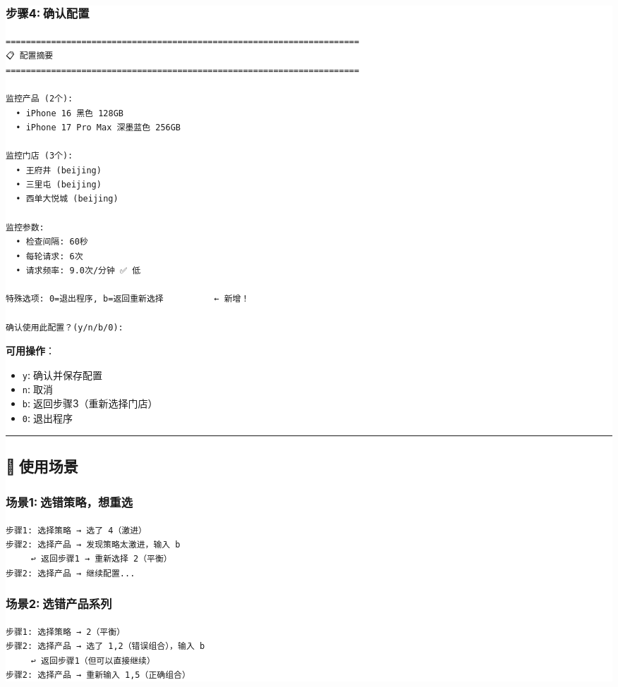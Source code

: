 ### 步骤4: 确认配置

```
======================================================================
📋 配置摘要
======================================================================

监控产品 (2个):
  • iPhone 16 黑色 128GB
  • iPhone 17 Pro Max 深墨蓝色 256GB

监控门店 (3个):
  • 王府井 (beijing)
  • 三里屯 (beijing)
  • 西单大悦城 (beijing)

监控参数:
  • 检查间隔: 60秒
  • 每轮请求: 6次
  • 请求频率: 9.0次/分钟 ✅ 低

特殊选项: 0=退出程序, b=返回重新选择          ← 新增！

确认使用此配置？(y/n/b/0):
```

**可用操作**：
- `y`: 确认并保存配置
- `n`: 取消
- `b`: 返回步骤3（重新选择门店）
- `0`: 退出程序

---

## 🎯 使用场景

### 场景1: 选错策略，想重选

```
步骤1: 选择策略 → 选了 4（激进）
步骤2: 选择产品 → 发现策略太激进，输入 b
     ↩️ 返回步骤1 → 重新选择 2（平衡）
步骤2: 选择产品 → 继续配置...
```

### 场景2: 选错产品系列

```
步骤1: 选择策略 → 2（平衡）
步骤2: 选择产品 → 选了 1,2（错误组合），输入 b
     ↩️ 返回步骤1（但可以直接继续）
步骤2: 选择产品 → 重新输入 1,5（正确组合）
```
